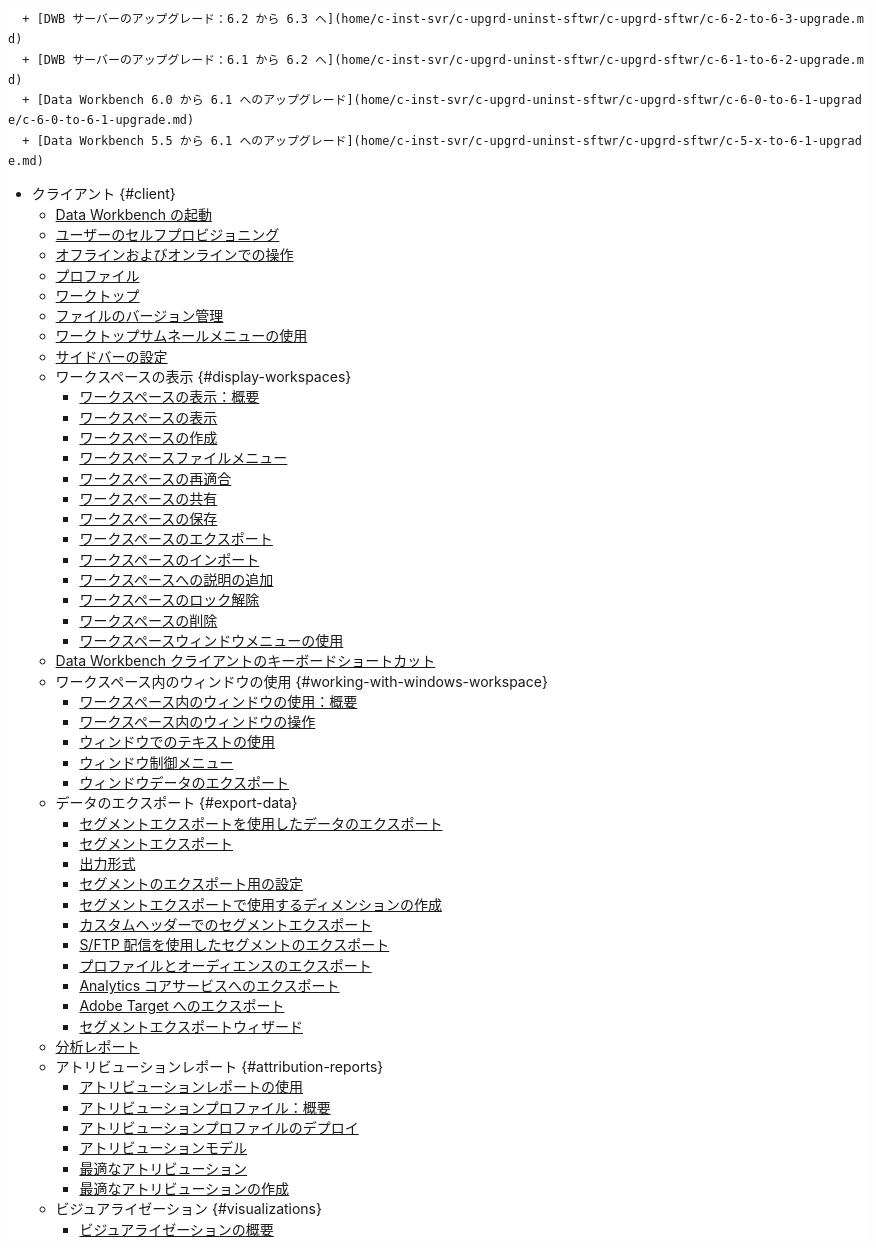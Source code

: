       + [DWB サーバーのアップグレード：6.2 から 6.3 へ](home/c-inst-svr/c-upgrd-uninst-sftwr/c-upgrd-sftwr/c-6-2-to-6-3-upgrade.md)
      + [DWB サーバーのアップグレード：6.1 から 6.2 へ](home/c-inst-svr/c-upgrd-uninst-sftwr/c-upgrd-sftwr/c-6-1-to-6-2-upgrade.md)
      + [Data Workbench 6.0 から 6.1 へのアップグレード](home/c-inst-svr/c-upgrd-uninst-sftwr/c-upgrd-sftwr/c-6-0-to-6-1-upgrade/c-6-0-to-6-1-upgrade.md)
      + [Data Workbench 5.5 から 6.1 へのアップグレード](home/c-inst-svr/c-upgrd-uninst-sftwr/c-upgrd-sftwr/c-5-x-to-6-1-upgrade.md)
+ クライアント {#client}
   + [Data Workbench の起動](home/c-get-started/t-open-ins.md)
   + [ユーザーのセルフプロビジョニング](home/c-get-started/c-self-provisioning-users.md)
   + [オフラインおよびオンラインでの操作](home/c-get-started/c-off-on.md)
   + [プロファイル](home/c-get-started/c-work-prof.md)
   + [ワークトップ](home/c-get-started/c-unstd-wktp.md)
   + [ファイルのバージョン管理](home/c-get-started/c-unstd-file-ver.md)
   + [ワークトップサムネールメニューの使用](home/c-get-started/c-wktp-thumb-menu.md)
   + [サイドバーの設定](home/c-get-started/c-config-sidebar.md)
   + ワークスペースの表示 {#display-workspaces}
      + [ワークスペースの表示：概要](home/c-get-started/c-work-worksp/c-work-worksp.md)
      + [ワークスペースの表示](home/c-get-started/c-work-worksp/c-dis-worksp.md)
      + [ワークスペースの作成](home/c-get-started/c-work-worksp/c-create-worksp.md)
      + [ ワークスペースファイルメニュー](home/c-get-started/c-work-worksp/c-use-wksp-file-menu.md)
      + [ワークスペースの再適合](home/c-get-started/c-work-worksp/c-refit-wksp.md)
      + [ワークスペースの共有](home/c-get-started/c-work-worksp/c-share-wksp.md)
      + [ワークスペースの保存](home/c-get-started/c-work-worksp/c-save-wksp.md)
      + [ワークスペースのエクスポート](home/c-get-started/c-work-worksp/c-ex-wksp.md)
      + [ワークスペースのインポート](home/c-get-started/c-work-worksp/c-importing-workspace.md)
      + [ワークスペースへの説明の追加](home/c-get-started/c-work-worksp/t-add-wksp-desc.md)
      + [ワークスペースのロック解除](home/c-get-started/c-work-worksp/c-unlock-wksp.md)
      + [ワークスペースの削除](home/c-get-started/c-work-worksp/c-del-wksp.md)
      + [ワークスペースウィンドウメニューの使用](home/c-get-started/c-work-worksp/c-wksp-win-menu.md)
   + [Data Workbench クライアントのキーボードショートカット](home/c-get-started/analytics-quick-keys-for-dataworkbench.md)
   + ワークスペース内のウィンドウの使用 {#working-with-windows-workspace}
      + [ワークスペース内のウィンドウの使用：概要](home/c-get-started/c-wk-win-wksp/c-wk-win-wksp.md)
      + [ワークスペース内のウィンドウの操作](home/c-get-started/c-wk-win-wksp/c-man-win-wksp.md)
      + [ウィンドウでのテキストの使用](home/c-get-started/c-wk-win-wksp/c-work-text-win.md)
      + [ウィンドウ制御メニュー](home/c-get-started/c-wk-win-wksp/c-win-ctrls-menu.md)
      + [ウィンドウデータのエクスポート](home/c-get-started/c-wk-win-wksp/c-exp-win-data.md)
   + データのエクスポート {#export-data}
      + [セグメントエクスポートを使用したデータのエクスポート](home/c-get-started/c-exp-data-seg-exp/c-exp-data-seg-exp.md)
      + [セグメントエクスポート](home/c-get-started/c-exp-data-seg-exp/c-sgmt-expt.md)
      + [出力形式](home/c-get-started/c-exp-data-seg-exp/c-abt-otpt-frmt.md)
      + [セグメントのエクスポート用の設定](home/c-get-started/c-exp-data-seg-exp/t-config-sgts-expt.md)
      + [セグメントエクスポートで使用するディメンションの作成](home/c-get-started/c-exp-data-seg-exp/c-dim-sgmt-expt.md)
      + [カスタムヘッダーでのセグメントエクスポート](home/c-get-started/c-exp-data-seg-exp/c-segment-export.md)
      + [S/FTP 配信を使用したセグメントのエクスポート](home/c-get-started/c-exp-data-seg-exp/exporting-data.md)
      + [プロファイルとオーディエンスのエクスポート](home/c-get-started/c-exp-data-seg-exp/c-mmp-integration.md)
      + [Analytics コアサービスへのエクスポート](home/c-release-notes-insight/c-6-4/dwb-crs-integration.md)
      + [Adobe Target へのエクスポート](home/c-get-started/c-exp-data-seg-exp/dwb-target-export.md)
      + [セグメントエクスポートウィザード](home/c-get-started/c-exp-data-seg-exp/segment-export.md)
   + [分析レポート](home/c-get-started/c-template-report-types.md)
   + アトリビューションレポート {#attribution-reports}
      + [アトリビューションレポートの使用](home/c-get-started/c-attribution-profiles/c-attribution-profiles.md)
      + [アトリビューションプロファイル：概要](home/c-get-started/c-attribution-profiles/c-rules-attrib/c-rules-attrib.md)
      + [アトリビューションプロファイルのデプロイ](home/c-get-started/c-attribution-profiles/c-rules-attrib/c-attrib-profile-deploy.md)
      + [アトリビューションモデル](home/c-get-started/c-attribution-profiles/c-rules-attrib/c-attrib-models.md)
      + [最適なアトリビューション](home/c-get-started/c-attribution-profiles/c-attrib-algorithmic/c-attrib-algorithmic.md)
      + [最適なアトリビューションの作成](home/c-get-started/c-attribution-profiles/c-attrib-algorithmic/c-attrib-building.md)
   + ビジュアライゼーション {#visualizations}
      + [ビジュアライゼーションの概要](home/c-get-started/c-vis/c-vis.md)